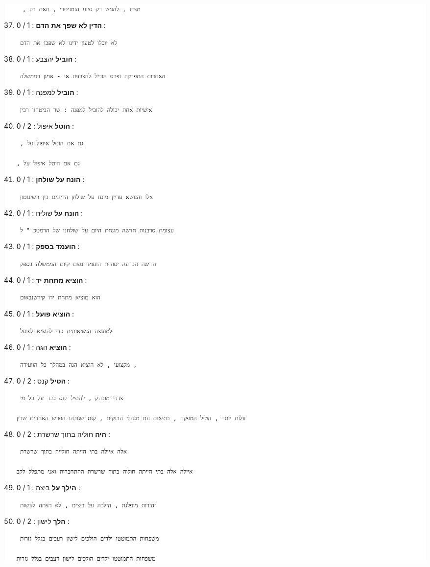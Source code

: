 		 , מצדו , להגיש רק סיוע הומניטרי , וזאת רק

37. **הדין** **לא** **שפך** **את** **הדם** : 1  / 0 :

		 לא יוכלו לטעון ידינו לא שפכו את הדם

38. **הוביל** יהצבע : 1  / 0 :

		 האחדות התפרקה ופרס הוביל להצבעת אי - אמון בממשלה

39. **הוביל** למפנה : 1  / 0 :

		 אישיות אחת יכולה להוביל למפנה : שר הביטחון רבין

40. **הוטל** איפול : 2  / 0 :

		 , גם אם הוטל איפול על

		, גם אם הוטל איפול על

41. **הונח** **על** **שולחן** : 1  / 0 :

		 אלו והנושא עדיין מונח על שולחן הדיונים בין וושינגטון

42. **הונח** **על** שוליח : 1  / 0 :

		 עצומת סרבנות חדשה מונחת היום על שולחנו של הרמטכ " ל

43. **הועמד** **בספק** : 1  / 0 :

		 נדרשה הכרעה יסודית הועמד עצם קיום הממשלה בספק

44. **הוציא** **מתחת** **יד** : 1  / 0 :

		 הוא מוציא מתחת ידו קירשנבאום

45. **הוציא** **פועל** : 1  / 0 :

		 למועצה הנשיאותית כדי להוציא לפועל

46. **הוציא** הגה : 1  / 0 :

		 מקצועי , לא הוציא הגה במהלך כל הוועידה ,

47. **הטיל** קנס : 2  / 0 :

		 צדדי מובהק , להטיל קנס כבד על כל מי

		זולות יותר , הטיל המפקח , בתיאום עם מנהלי הבנקים , קנס שגובהו הפרש האחוזים שבין

48. **היה** חוליה בתוך שרשרת : 2  / 0 :

		 אלה איילה בתי הייתה חולייה בתוך שרשרת

		איילה אלה בתי הייתה חוליה בתוך שרשרת ההתחברות ואני מתפלל לקב

49. **הילך** **על** ביצה : 1  / 0 :

		 זהירות מופלגת , הילכה על ביצים , לא רצתה לעשות

50. **הלך** לישון : 2  / 0 :

		 משפחות התמוטטו ילדים הולכים לישון רעבים בגלל גזרות

		משפחות התמוטטו ילדים הולכים לישון רעבים בגלל גזרות
